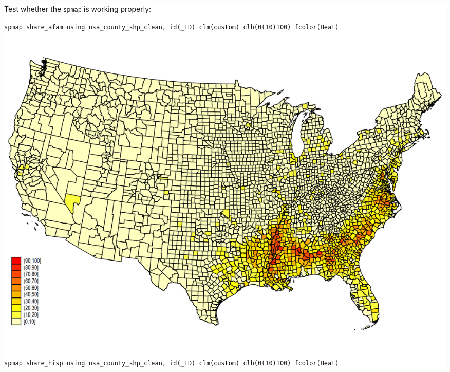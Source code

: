 Test whether the `spmap` is working properly:


```
spmap share_afam using usa_county_shp_clean, id(_ID) clm(custom) clb(0(10)100) fcolor(Heat)
```

<img src="/figures/bimap1_1.png" height="600">


```
spmap share_hisp using usa_county_shp_clean, id(_ID) clm(custom) clb(0(10)100) fcolor(Heat)
```
